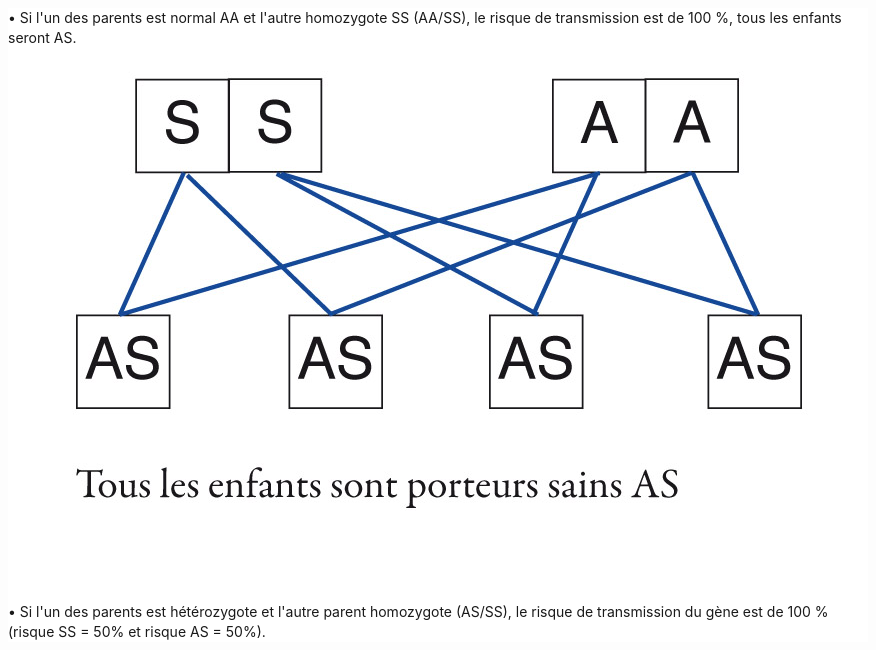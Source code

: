 •	Si l'un des parents est normal AA et l'autre homozygote SS (AA/SS), le risque de transmission est de 100 %, tous les enfants seront AS.  
 
![](schema-4_.jpg)
•	Si l'un des parents est hétérozygote et l'autre parent homozygote (AS/SS), le risque de transmission du gène est de 100 % (risque SS = 50% et risque AS = 50%).  
 